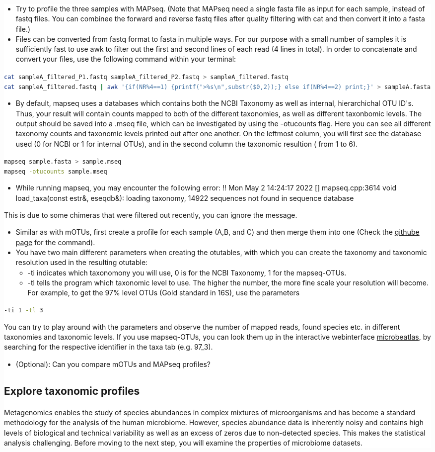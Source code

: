   
- Try to profile the three samples with MAPseq. (Note that MAPseq need a single fasta file as input for each sample, instead of fastq files. You can combinee the forward and reverse fastq files after quality filtering with cat and then convert it into a fasta file.)
- Files can be converted from fastq format to fasta in multiple ways. For our purpose with a small number of samples it is sufficiently fast to use awk to filter out the first and second lines of each read (4 lines in total). In order to concatenate and convert your files, use the following command within your terminal:
```bash
cat sampleA_filtered_P1.fastq sampleA_filtered_P2.fastq > sampleA_filtered.fastq
cat sampleA_filtered.fastq | awk '{if(NR%4==1) {printf(">%s\n",substr($0,2));} else if(NR%4==2) print;}' > sampleA.fasta
```
- By default, mapseq uses a databases which contains both the NCBI Taxonomy as well as internal, hierarchichal OTU ID's. Thus, your result will contain counts mapped to both of the different taxonomies, as well as different taxonbomic levels. The output should be saved into a .mseq file, which can be investigated by using the -otucounts flag. Here you can see all different taxonomy counts and taxonomic levels printed out after one another. On the leftmost column, you will first see the database used (0 for NCBI or 1 for internal OTUs), and in the second column the taxonomic resultion ( from 1 to 6).
```bash
mapseq sample.fasta > sample.mseq
mapseq -otucounts sample.mseq
```
- While running mapseq, you may encounter the following error: !! Mon May  2 14:24:17 2022 [] mapseq.cpp:3614 void load_taxa(const estr&, eseqdb&): loading taxonomy, 14922 sequences not found in sequence database 

This is due to some chimeras that were filtered out recently, you can ignore the message.

- Similar as with mOTUs, first create a profile for each sample (A,B, and C) and then merge them into one (Check the [githube page](https://github.com/jfmrod/MAPseq) for the command).
- You have two main different parameters when creating the otutables, with which you can create the taxonomy and taxonomic resolution used in the resulting otutable: 
  - -ti indicates which taxonomony you will use, 0 is for the NCBI Taxonomy, 1 for the mapseq-OTUs.
  - -tl tells the program which taxonomic level to use. The higher the number, the more fine scale your resolution will become. For example, to get the 97% level OTUs (Gold standard in 16S), use the parameters 
```bash
-ti 1 -tl 3
```
You can try to play around with the parameters and observe the number of mapped reads, found species etc. in different taxonomies and taxonomic levels. If you use mapseq-OTUs, you can look them up in the interactive webinterface [microbeatlas](https://microbeatlas.org), by searching for the respective identifier in the taxa tab (e.g. 97_3).
- (Optional): Can you compare mOTUs and MAPseq profiles?








## Explore taxonomic profiles

Metagenomics enables the study of species abundances in complex mixtures of microorganisms and has become a standard methodology for the analysis of the human microbiome. However, species abundance data is inherently noisy and contains high levels of biological and technical variability as well as an excess of zeros due to non-detected species. This makes the statistical analysis challenging. Before moving to the next step, you will examine the properties of microbiome datasets.
